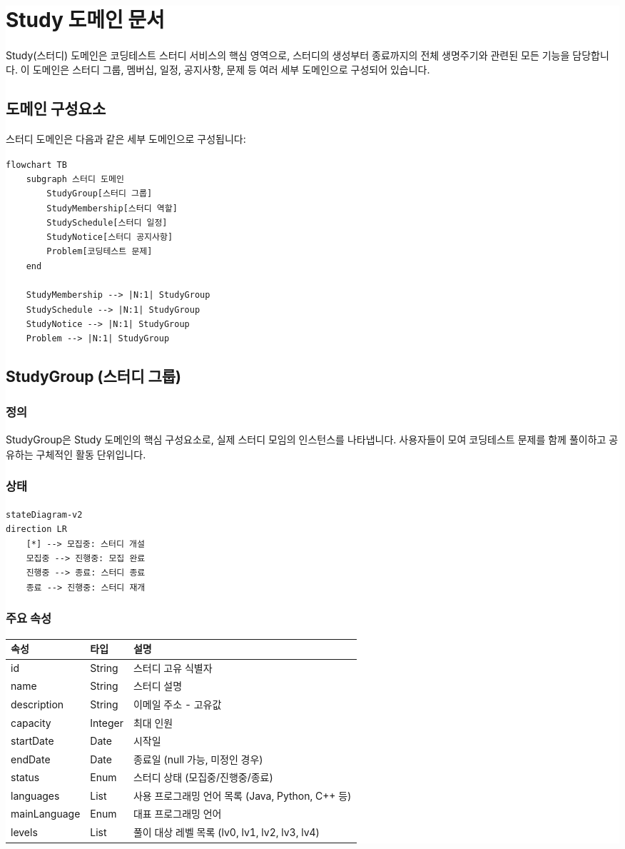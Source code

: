 # Study 도메인 문서
Study(스터디) 도메인은 코딩테스트 스터디 서비스의 핵심 영역으로, 스터디의 생성부터 종료까지의 전체 생명주기와 관련된 모든 기능을 담당합니다. 이 도메인은 스터디 그룹, 멤버십, 일정, 공지사항, 문제 등 여러 세부 도메인으로 구성되어 있습니다.

## 도메인 구성요소
스터디 도메인은 다음과 같은 세부 도메인으로 구성됩니다:

```mermaid
flowchart TB
    subgraph 스터디 도메인
        StudyGroup[스터디 그룹]
        StudyMembership[스터디 역할]
        StudySchedule[스터디 일정]
        StudyNotice[스터디 공지사항]
        Problem[코딩테스트 문제]
    end

    StudyMembership --> |N:1| StudyGroup
    StudySchedule --> |N:1| StudyGroup
    StudyNotice --> |N:1| StudyGroup
    Problem --> |N:1| StudyGroup
```

## StudyGroup (스터디 그룹)

### 정의
StudyGroup은 Study 도메인의 핵심 구성요소로, 실제 스터디 모임의 인스턴스를 나타냅니다. 사용자들이 모여 코딩테스트 문제를 함께 풀이하고 공유하는 구체적인 활동 단위입니다.

### 상태

```mermaid
stateDiagram-v2
direction LR
    [*] --> 모집중: 스터디 개설
    모집중 --> 진행중: 모집 완료
    진행중 --> 종료: 스터디 종료
    종료 --> 진행중: 스터디 재개
```

### 주요 속성

| 속성 | 타입 | 설명 |
|:---|:---|:---|
| id | String | 스터디 고유 식별자 |
| name | String | 스터디 설명 |
| description | String | 이메일 주소 - 고유값 |
| capacity | Integer | 최대 인원 |
| startDate | Date | 시작일 |
| endDate | Date | 종료일 (null 가능, 미정인 경우) |
| status | Enum | 스터디 상태 (모집중/진행중/종료) |
| languages | List<Enum> | 사용 프로그래밍 언어 목록 (Java, Python, C++ 등) |
| mainLanguage | Enum | 대표 프로그래밍 언어 |
| levels | List<Enum> | 풀이 대상 레벨 목록 (lv0, lv1, lv2, lv3, lv4) |